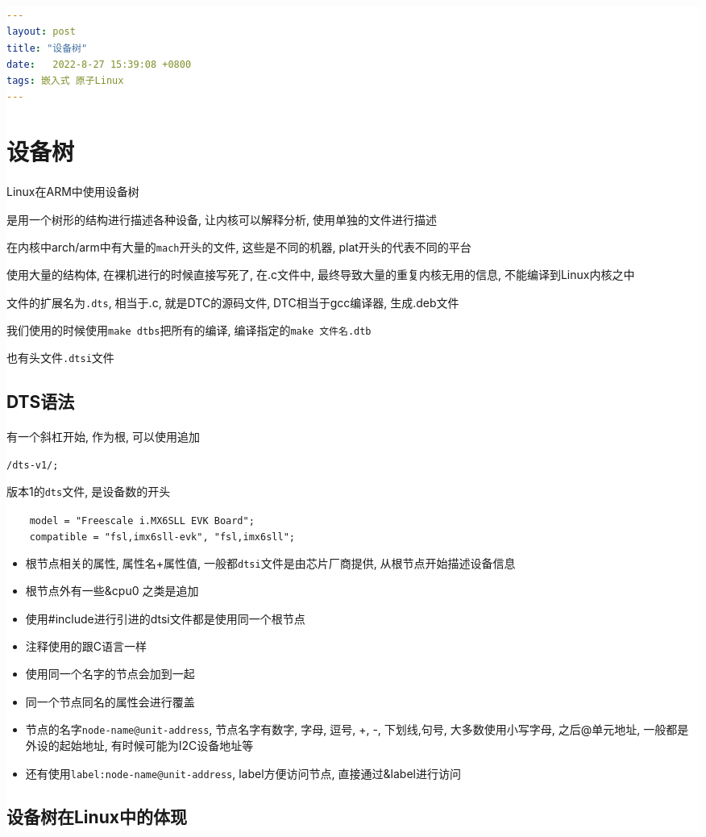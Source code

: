 ```yaml
---
layout: post
title: "设备树" 
date:   2022-8-27 15:39:08 +0800
tags: 嵌入式 原子Linux 
---
```


# 设备树

Linux在ARM中使用设备树

是用一个树形的结构进行描述各种设备, 让内核可以解释分析, 使用单独的文件进行描述

在内核中arch/arm中有大量的`mach`开头的文件, 这些是不同的机器, plat开头的代表不同的平台

使用大量的结构体, 在裸机进行的时候直接写死了, 在.c文件中, 最终导致大量的重复内核无用的信息, 不能编译到Linux内核之中

文件的扩展名为`.dts`, 相当于.c, 就是DTC的源码文件, DTC相当于gcc编译器, 生成.deb文件

我们使用的时候使用`make dtbs`把所有的编译, 编译指定的`make 文件名.dtb`

也有头文件`.dtsi`文件

## DTS语法

有一个斜杠开始, 作为根,  可以使用追加

```
/dts-v1/;
```

版本1的`dts`文件, 是设备数的开头

```
	model = "Freescale i.MX6SLL EVK Board";
	compatible = "fsl,imx6sll-evk", "fsl,imx6sll";
```

+   根节点相关的属性, 属性名+属性值, 一般都`dtsi`文件是由芯片厂商提供, 从根节点开始描述设备信息

+   根节点外有一些&cpu0 之类是追加

+   使用#include进行引进的dtsi文件都是使用同一个根节点

+   注释使用的跟C语言一样

+   使用同一个名字的节点会加到一起
+   同一个节点同名的属性会进行覆盖

+   节点的名字`node-name@unit-address`, 节点名字有数字, 字母, 逗号, +, -, 下划线,句号, 大多数使用小写字母, 之后@单元地址, 一般都是外设的起始地址, 有时候可能为I2C设备地址等
+   还有使用`label:node-name@unit-address`, label方便访问节点, 直接通过&label进行访问

## 设备树在Linux中的体现
